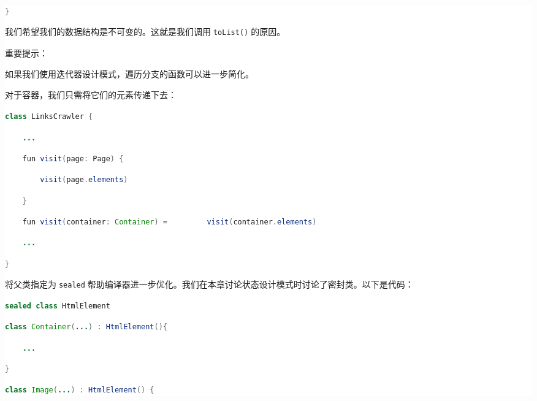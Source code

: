 ```java
}
```

我们希望我们的数据结构是不可变的。这就是我们调用 `toList()` 的原因。

重要提示：

如果我们使用迭代器设计模式，遍历分支的函数可以进一步简化。

对于容器，我们只需将它们的元素传递下去：

```java
class LinksCrawler { 
```

```java
    ... 
```

```java
    fun visit(page: Page) { 
```

```java
        visit(page.elements) 
```

```java
    } 
```

```java
    fun visit(container: Container) =         visit(container.elements) 
```

```java
    ... 
```

```java
}
```

将父类指定为 `sealed` 帮助编译器进一步优化。我们在本章讨论状态设计模式时讨论了密封类。以下是代码：

```java
sealed class HtmlElement 
```

```java
class Container(...) : HtmlElement(){ 
```

```java
    ... 
```

```java
} 
```

```java
class Image(...) : HtmlElement() { 
```
